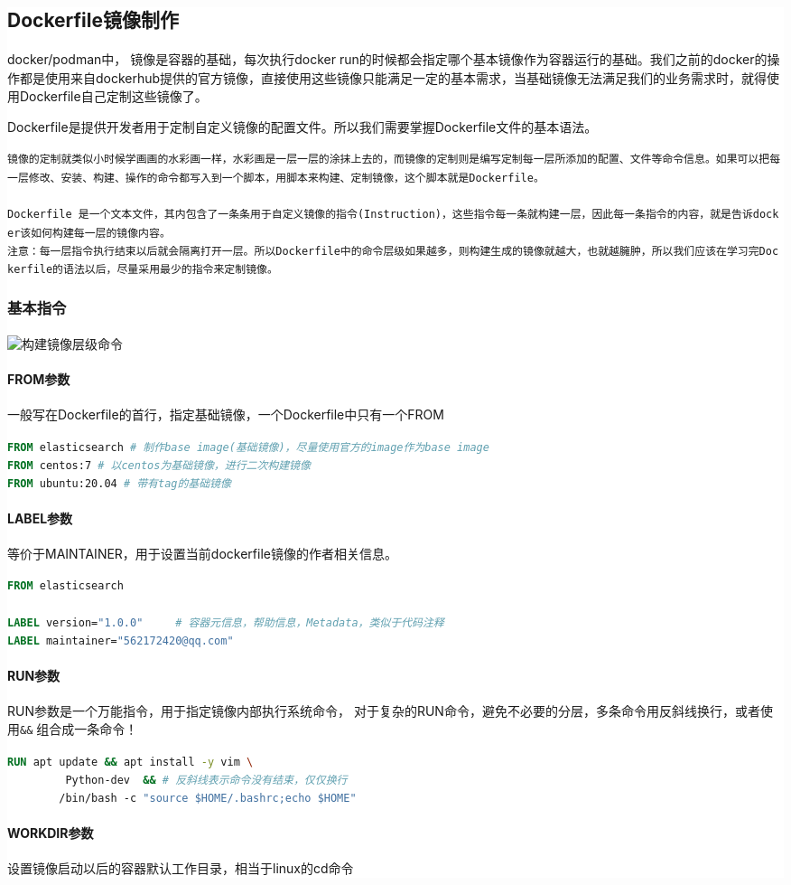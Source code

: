## Dockerfile镜像制作

docker/podman中， 镜像是容器的基础，每次执行docker run的时候都会指定哪个基本镜像作为容器运行的基础。我们之前的docker的操作都是使用来自dockerhub提供的官方镜像，直接使用这些镜像只能满足一定的基本需求，当基础镜像无法满足我们的业务需求时，就得使用Dockerfile自己定制这些镜像了。

Dockerfile是提供开发者用于定制自定义镜像的配置文件。所以我们需要掌握Dockerfile文件的基本语法。

```
镜像的定制就类似小时候学画画的水彩画一样，水彩画是一层一层的涂抹上去的，而镜像的定制则是编写定制每一层所添加的配置、文件等命令信息。如果可以把每一层修改、安装、构建、操作的命令都写入到一个脚本，用脚本来构建、定制镜像，这个脚本就是Dockerfile。

Dockerfile 是一个文本文件，其内包含了一条条用于自定义镜像的指令(Instruction)，这些指令每一条就构建一层，因此每一条指令的内容，就是告诉docker该如何构建每一层的镜像内容。
注意：每一层指令执行结束以后就会隔离打开一层。所以Dockerfile中的命令层级如果越多，则构建生成的镜像就越大，也就越臃肿，所以我们应该在学习完Dockerfile的语法以后，尽量采用最少的指令来定制镜像。
```

### 基本指令

![构建镜像层级命令](https://img2023.cnblogs.com/blog/2570053/202304/2570053-20230417112800194-2052199301.png)

#### FROM参数

一般写在Dockerfile的首行，指定基础镜像，一个Dockerfile中只有一个FROM

```dockerfile
FROM elasticsearch # 制作base image(基础镜像)，尽量使用官方的image作为base image
FROM centos:7 # 以centos为基础镜像，进行二次构建镜像
FROM ubuntu:20.04 # 带有tag的基础镜像
```

#### LABEL参数

等价于MAINTAINER，用于设置当前dockerfile镜像的作者相关信息。

```dockerfile
FROM elasticsearch 

LABEL version="1.0.0"     # 容器元信息，帮助信息，Metadata，类似于代码注释
LABEL maintainer="562172420@qq.com"
```

#### RUN参数

RUN参数是一个万能指令，用于指定镜像内部执行系统命令， 对于复杂的RUN命令，避免不必要的分层，多条命令用反斜线换行，或者使用`&&` 组合成一条命令！

```dockerfile
RUN apt update && apt install -y vim \
         Python-dev  && # 反斜线表示命令没有结束，仅仅换行
        /bin/bash -c "source $HOME/.bashrc;echo $HOME"
```



#### WORKDIR参数

设置镜像启动以后的容器默认工作目录，相当于linux的cd命令
